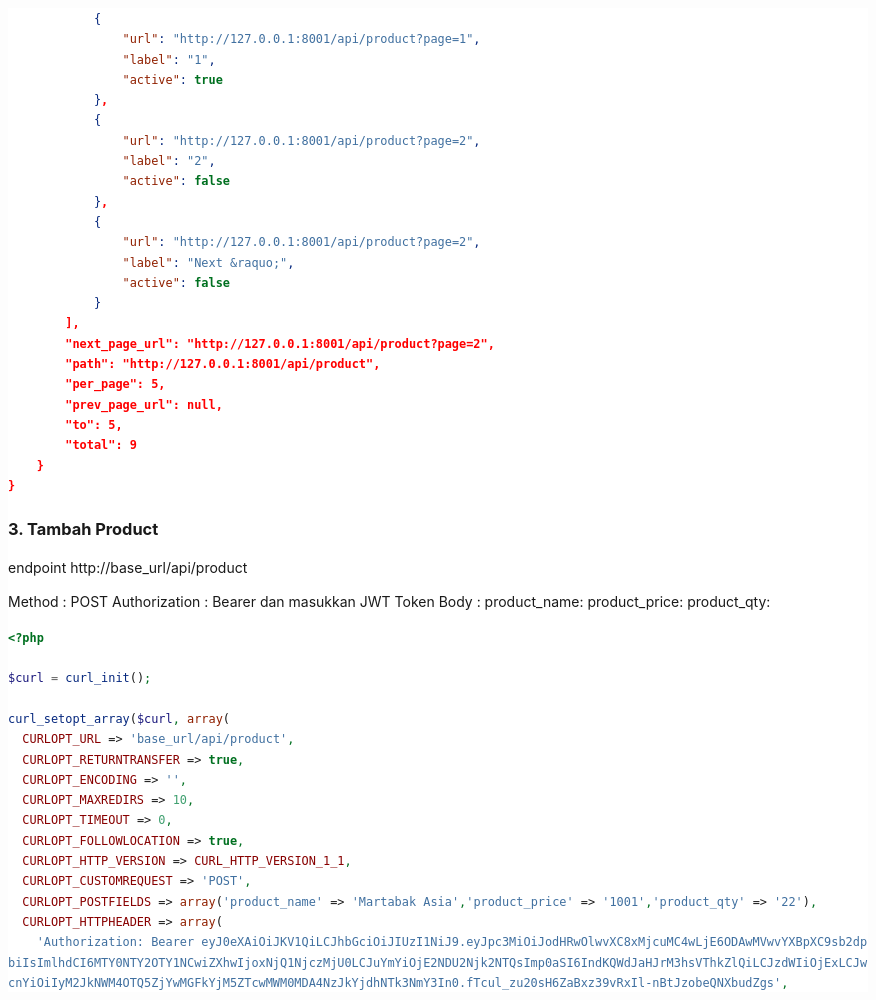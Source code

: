```json
            {
                "url": "http://127.0.0.1:8001/api/product?page=1",
                "label": "1",
                "active": true
            },
            {
                "url": "http://127.0.0.1:8001/api/product?page=2",
                "label": "2",
                "active": false
            },
            {
                "url": "http://127.0.0.1:8001/api/product?page=2",
                "label": "Next &raquo;",
                "active": false
            }
        ],
        "next_page_url": "http://127.0.0.1:8001/api/product?page=2",
        "path": "http://127.0.0.1:8001/api/product",
        "per_page": 5,
        "prev_page_url": null,
        "to": 5,
        "total": 9
    }
}
```
### 3. Tambah Product
endpoint http://base_url/api/product

Method : POST
Authorization : Bearer dan masukkan JWT Token
Body : 
    product_name:
    product_price:
    product_qty:
    

```php
<?php

$curl = curl_init();

curl_setopt_array($curl, array(
  CURLOPT_URL => 'base_url/api/product',
  CURLOPT_RETURNTRANSFER => true,
  CURLOPT_ENCODING => '',
  CURLOPT_MAXREDIRS => 10,
  CURLOPT_TIMEOUT => 0,
  CURLOPT_FOLLOWLOCATION => true,
  CURLOPT_HTTP_VERSION => CURL_HTTP_VERSION_1_1,
  CURLOPT_CUSTOMREQUEST => 'POST',
  CURLOPT_POSTFIELDS => array('product_name' => 'Martabak Asia','product_price' => '1001','product_qty' => '22'),
  CURLOPT_HTTPHEADER => array(
    'Authorization: Bearer eyJ0eXAiOiJKV1QiLCJhbGciOiJIUzI1NiJ9.eyJpc3MiOiJodHRwOlwvXC8xMjcuMC4wLjE6ODAwMVwvYXBpXC9sb2dpbiIsImlhdCI6MTY0NTY2OTY1NCwiZXhwIjoxNjQ1NjczMjU0LCJuYmYiOjE2NDU2Njk2NTQsImp0aSI6IndKQWdJaHJrM3hsVThkZlQiLCJzdWIiOjExLCJwcnYiOiIyM2JkNWM4OTQ5ZjYwMGFkYjM5ZTcwMWM0MDA4NzJkYjdhNTk3NmY3In0.fTcul_zu20sH6ZaBxz39vRxIl-nBtJzobeQNXbudZgs',
```